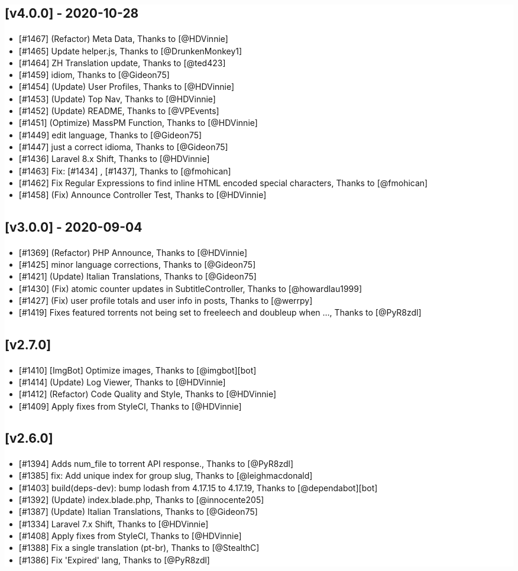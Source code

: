 


## [v4.0.0] - 2020-10-28

- [#1467] (Refactor) Meta Data, Thanks to [@HDVinnie]
- [#1465] Update helper.js, Thanks to [@DrunkenMonkey1]
- [#1464] ZH Translation update, Thanks to [@ted423]
- [#1459] idiom, Thanks to [@Gideon75]
- [#1454] (Update) User Profiles, Thanks to [@HDVinnie]
- [#1453] (Update) Top Nav, Thanks to [@HDVinnie]
- [#1452] (Update) README, Thanks to [@VPEvents]
- [#1451] (Optimize) MassPM Function, Thanks to [@HDVinnie]
- [#1449] edit language, Thanks to [@Gideon75]
- [#1447] just a correct idioma, Thanks to [@Gideon75]
- [#1436] Laravel 8.x Shift, Thanks to [@HDVinnie]
- [#1463] Fix: [#1434] , [#1437], Thanks to [@fmohican]
- [#1462] Fix Regular Expressions to find inline HTML encoded special characters, Thanks to [@fmohican]
- [#1458] (Fix) Announce Controller Test, Thanks to [@HDVinnie]




## [v3.0.0] - 2020-09-04

- [#1369] (Refactor) PHP Announce, Thanks to [@HDVinnie]
- [#1425] minor language corrections, Thanks to [@Gideon75]
- [#1421] (Update) Italian Translations, Thanks to [@Gideon75]
- [#1430] (Fix) atomic counter updates in SubtitleController, Thanks to [@howardlau1999]
- [#1427] (Fix) user profile totals and user info in posts, Thanks to [@werrpy]
- [#1419] Fixes featured torrents not being set to freeleech and doubleup when …, Thanks to [@PyR8zdl]




## [v2.7.0]

- [#1410] [ImgBot] Optimize images, Thanks to [@imgbot][bot]
- [#1414] (Update) Log Viewer, Thanks to [@HDVinnie]
- [#1412] (Refactor) Code Quality and Style, Thanks to [@HDVinnie]
- [#1409] Apply fixes from StyleCI, Thanks to [@HDVinnie]




## [v2.6.0]

- [#1394] Adds num_file to torrent API response., Thanks to [@PyR8zdl]
- [#1385] fix: Add unique index for group slug, Thanks to [@leighmacdonald]
- [#1403] build(deps-dev): bump lodash from 4.17.15 to 4.17.19, Thanks to [@dependabot][bot]
- [#1392] (Update) index.blade.php, Thanks to [@innocente205]
- [#1387] (Update) Italian Translations, Thanks to [@Gideon75]
- [#1334] Laravel 7.x Shift, Thanks to [@HDVinnie]
- [#1408] Apply fixes from StyleCI, Thanks to [@HDVinnie]
- [#1388] Fix a single translation (pt-br), Thanks to [@StealthC]
- [#1386] Fix 'Expired' lang, Thanks to [@PyR8zdl]


[#1270]: https://github.com/HDInnovations/UNIT3D-Community-Edition/pull/1270
[#1269]: https://github.com/HDInnovations/UNIT3D-Community-Edition/pull/1269
[#1261]: https://github.com/HDInnovations/UNIT3D-Community-Edition/pull/1261
[#1258]: https://github.com/HDInnovations/UNIT3D-Community-Edition/pull/1258
[#1256]: https://github.com/HDInnovations/UNIT3D-Community-Edition/pull/1256
[#1254]: https://github.com/HDInnovations/UNIT3D-Community-Edition/pull/1254
[#1247]: https://github.com/HDInnovations/UNIT3D-Community-Edition/pull/1247
[#1242]: https://github.com/HDInnovations/UNIT3D-Community-Edition/pull/1242
[#1241]: https://github.com/HDInnovations/UNIT3D-Community-Edition/pull/1241
[#1240]: https://github.com/HDInnovations/UNIT3D-Community-Edition/pull/1240
[#1238]: https://github.com/HDInnovations/UNIT3D-Community-Edition/pull/1238
[#1236]: https://github.com/HDInnovations/UNIT3D-Community-Edition/pull/1236
[#1235]: https://github.com/HDInnovations/UNIT3D-Community-Edition/pull/1235
[#1234]: https://github.com/HDInnovations/UNIT3D-Community-Edition/pull/1234
[#1233]: https://github.com/HDInnovations/UNIT3D-Community-Edition/pull/1233
[#1232]: https://github.com/HDInnovations/UNIT3D-Community-Edition/pull/1232
[#1231]: https://github.com/HDInnovations/UNIT3D-Community-Edition/pull/1231
[#1230]: https://github.com/HDInnovations/UNIT3D-Community-Edition/pull/1230
[#1229]: https://github.com/HDInnovations/UNIT3D-Community-Edition/pull/1229
[#1224]: https://github.com/HDInnovations/UNIT3D-Community-Edition/pull/1224
[#1220]: https://github.com/HDInnovations/UNIT3D-Community-Edition/pull/1220
[#1219]: https://github.com/HDInnovations/UNIT3D-Community-Edition/pull/1219
[#1218]: https://github.com/HDInnovations/UNIT3D-Community-Edition/pull/1218
[#1215]: https://github.com/HDInnovations/UNIT3D-Community-Edition/pull/1215
[#1214]: https://github.com/HDInnovations/UNIT3D-Community-Edition/pull/1214
[#1213]: https://github.com/HDInnovations/UNIT3D-Community-Edition/pull/1213
[#1209]: https://github.com/HDInnovations/UNIT3D-Community-Edition/pull/1209
[#1208]: https://github.com/HDInnovations/UNIT3D-Community-Edition/pull/1208
[#1207]: https://github.com/HDInnovations/UNIT3D-Community-Edition/pull/1207
[#1204]: https://github.com/HDInnovations/UNIT3D-Community-Edition/pull/1204
[#1203]: https://github.com/HDInnovations/UNIT3D-Community-Edition/pull/1203
[#1202]: https://github.com/HDInnovations/UNIT3D-Community-Edition/pull/1202
[#1201]: https://github.com/HDInnovations/UNIT3D-Community-Edition/pull/1201
[#1200]: https://github.com/HDInnovations/UNIT3D-Community-Edition/pull/1200
[#1199]: https://github.com/HDInnovations/UNIT3D-Community-Edition/pull/1199
[#1198]: https://github.com/HDInnovations/UNIT3D-Community-Edition/pull/1198
[#1197]: https://github.com/HDInnovations/UNIT3D-Community-Edition/pull/1197
[#1196]: https://github.com/HDInnovations/UNIT3D-Community-Edition/pull/1196
[#1195]: https://github.com/HDInnovations/UNIT3D-Community-Edition/pull/1195
[#1191]: https://github.com/HDInnovations/UNIT3D-Community-Edition/pull/1191
[#1188]: https://github.com/HDInnovations/UNIT3D-Community-Edition/pull/1188
[#1185]: https://github.com/HDInnovations/UNIT3D-Community-Edition/pull/1185
[#1183]: https://github.com/HDInnovations/UNIT3D-Community-Edition/pull/1183
[#1181]: https://github.com/HDInnovations/UNIT3D-Community-Edition/pull/1181
[#1180]: https://github.com/HDInnovations/UNIT3D-Community-Edition/pull/1180
[#1179]: https://github.com/HDInnovations/UNIT3D-Community-Edition/pull/1179
[#1178]: https://github.com/HDInnovations/UNIT3D-Community-Edition/pull/1178
[#1177]: https://github.com/HDInnovations/UNIT3D-Community-Edition/pull/1177
[#1176]: https://github.com/HDInnovations/UNIT3D-Community-Edition/pull/1176
[#1175]: https://github.com/HDInnovations/UNIT3D-Community-Edition/pull/1175
[#1174]: https://github.com/HDInnovations/UNIT3D-Community-Edition/pull/1174
[#1173]: https://github.com/HDInnovations/UNIT3D-Community-Edition/pull/1173
[#1172]: https://github.com/HDInnovations/UNIT3D-Community-Edition/pull/1172
[#1169]: https://github.com/HDInnovations/UNIT3D-Community-Edition/pull/1169
[#1168]: https://github.com/HDInnovations/UNIT3D-Community-Edition/pull/1168
[#1167]: https://github.com/HDInnovations/UNIT3D-Community-Edition/pull/1167
[#1166]: https://github.com/HDInnovations/UNIT3D-Community-Edition/pull/1166
[#1165]: https://github.com/HDInnovations/UNIT3D-Community-Edition/pull/1165
[#1161]: https://github.com/HDInnovations/UNIT3D-Community-Edition/pull/1161
[#1160]: https://github.com/HDInnovations/UNIT3D-Community-Edition/pull/1160
[#1159]: https://github.com/HDInnovations/UNIT3D-Community-Edition/pull/1159
[#1158]: https://github.com/HDInnovations/UNIT3D-Community-Edition/pull/1158
[#1157]: https://github.com/HDInnovations/UNIT3D-Community-Edition/pull/1157
[#1156]: https://github.com/HDInnovations/UNIT3D-Community-Edition/pull/1156
[#1155]: https://github.com/HDInnovations/UNIT3D-Community-Edition/pull/1155
[#1154]: https://github.com/HDInnovations/UNIT3D-Community-Edition/pull/1154
[#1153]: https://github.com/HDInnovations/UNIT3D-Community-Edition/pull/1153
[#1152]: https://github.com/HDInnovations/UNIT3D-Community-Edition/pull/1152
[#1149]: https://github.com/HDInnovations/UNIT3D-Community-Edition/pull/1149
[#1146]: https://github.com/HDInnovations/UNIT3D-Community-Edition/pull/1146
[#1145]: https://github.com/HDInnovations/UNIT3D-Community-Edition/pull/1145
[#1144]: https://github.com/HDInnovations/UNIT3D-Community-Edition/pull/1144
[#1143]: https://github.com/HDInnovations/UNIT3D-Community-Edition/pull/1143
[#1142]: https://github.com/HDInnovations/UNIT3D-Community-Edition/pull/1142
[#1141]: https://github.com/HDInnovations/UNIT3D-Community-Edition/pull/1141
[#1140]: https://github.com/HDInnovations/UNIT3D-Community-Edition/pull/1140
[#1139]: https://github.com/HDInnovations/UNIT3D-Community-Edition/pull/1139
[#1138]: https://github.com/HDInnovations/UNIT3D-Community-Edition/pull/1138
[#1137]: https://github.com/HDInnovations/UNIT3D-Community-Edition/pull/1137
[#1136]: https://github.com/HDInnovations/UNIT3D-Community-Edition/pull/1136
[#1134]: https://github.com/HDInnovations/UNIT3D-Community-Edition/pull/1134
[#1130]: https://github.com/HDInnovations/UNIT3D-Community-Edition/pull/1130
[#1129]: https://github.com/HDInnovations/UNIT3D-Community-Edition/pull/1129
[#1128]: https://github.com/HDInnovations/UNIT3D-Community-Edition/pull/1128
[#1124]: https://github.com/HDInnovations/UNIT3D-Community-Edition/pull/1124
[#1123]: https://github.com/HDInnovations/UNIT3D-Community-Edition/pull/1123
[#1122]: https://github.com/HDInnovations/UNIT3D-Community-Edition/pull/1122
[#1121]: https://github.com/HDInnovations/UNIT3D-Community-Edition/pull/1121
[#1120]: https://github.com/HDInnovations/UNIT3D-Community-Edition/pull/1120
[#1119]: https://github.com/HDInnovations/UNIT3D-Community-Edition/pull/1119
[#1117]: https://github.com/HDInnovations/UNIT3D-Community-Edition/pull/1117
[#1115]: https://github.com/HDInnovations/UNIT3D-Community-Edition/pull/1115
[#1107]: https://github.com/HDInnovations/UNIT3D-Community-Edition/pull/1107
[#1106]: https://github.com/HDInnovations/UNIT3D-Community-Edition/pull/1106
[#1105]: https://github.com/HDInnovations/UNIT3D-Community-Edition/pull/1105
[#1104]: https://github.com/HDInnovations/UNIT3D-Community-Edition/pull/1104
[#1102]: https://github.com/HDInnovations/UNIT3D-Community-Edition/pull/1102
[#1095]: https://github.com/HDInnovations/UNIT3D-Community-Edition/pull/1095
[#1094]: https://github.com/HDInnovations/UNIT3D-Community-Edition/pull/1094
[#1093]: https://github.com/HDInnovations/UNIT3D-Community-Edition/pull/1093
[#1092]: https://github.com/HDInnovations/UNIT3D-Community-Edition/pull/1092
[#1091]: https://github.com/HDInnovations/UNIT3D-Community-Edition/pull/1091
[#1089]: https://github.com/HDInnovations/UNIT3D-Community-Edition/pull/1089
[#1088]: https://github.com/HDInnovations/UNIT3D-Community-Edition/pull/1088
[#1087]: https://github.com/HDInnovations/UNIT3D-Community-Edition/pull/1087
[#1086]: https://github.com/HDInnovations/UNIT3D-Community-Edition/pull/1086
[#1084]: https://github.com/HDInnovations/UNIT3D-Community-Edition/pull/1084
[#1081]: https://github.com/HDInnovations/UNIT3D-Community-Edition/pull/1081
[#1075]: https://github.com/HDInnovations/UNIT3D-Community-Edition/pull/1075
[#1073]: https://github.com/HDInnovations/UNIT3D-Community-Edition/pull/1073
[#1072]: https://github.com/HDInnovations/UNIT3D-Community-Edition/pull/1072
[#1055]: https://github.com/HDInnovations/UNIT3D-Community-Edition/pull/1055
[#1054]: https://github.com/HDInnovations/UNIT3D-Community-Edition/pull/1054
[#1052]: https://github.com/HDInnovations/UNIT3D-Community-Edition/pull/1052
[#1051]: https://github.com/HDInnovations/UNIT3D-Community-Edition/pull/1051
[#1050]: https://github.com/HDInnovations/UNIT3D-Community-Edition/pull/1050
[#1049]: https://github.com/HDInnovations/UNIT3D-Community-Edition/pull/1049
[#1048]: https://github.com/HDInnovations/UNIT3D-Community-Edition/pull/1048
[#1047]: https://github.com/HDInnovations/UNIT3D-Community-Edition/pull/1047
[#1046]: https://github.com/HDInnovations/UNIT3D-Community-Edition/pull/1046
[#1040]: https://github.com/HDInnovations/UNIT3D-Community-Edition/pull/1040
[#1038]: https://github.com/HDInnovations/UNIT3D-Community-Edition/pull/1038
[#1035]: https://github.com/HDInnovations/UNIT3D-Community-Edition/pull/1035
[#1032]: https://github.com/HDInnovations/UNIT3D-Community-Edition/pull/1032
[#1029]: https://github.com/HDInnovations/UNIT3D-Community-Edition/pull/1029
[#1025]: https://github.com/HDInnovations/UNIT3D-Community-Edition/pull/1025
[#1017]: https://github.com/HDInnovations/UNIT3D-Community-Edition/pull/1017
[#1014]: https://github.com/HDInnovations/UNIT3D-Community-Edition/pull/1014
[#1013]: https://github.com/HDInnovations/UNIT3D-Community-Edition/pull/1013
[#1012]: https://github.com/HDInnovations/UNIT3D-Community-Edition/pull/1012
[#1007]: https://github.com/HDInnovations/UNIT3D-Community-Edition/pull/1007
[#1004]: https://github.com/HDInnovations/UNIT3D-Community-Edition/pull/1004
[#1003]: https://github.com/HDInnovations/UNIT3D-Community-Edition/pull/1003
[#1001]: https://github.com/HDInnovations/UNIT3D-Community-Edition/pull/1001
[#993]: https://github.com/HDInnovations/UNIT3D-Community-Edition/pull/993
[#987]: https://github.com/HDInnovations/UNIT3D-Community-Edition/pull/987
[#968]: https://github.com/HDInnovations/UNIT3D-Community-Edition/pull/968
[#958]: https://github.com/HDInnovations/UNIT3D-Community-Edition/pull/958
[#956]: https://github.com/HDInnovations/UNIT3D-Community-Edition/pull/956
[#955]: https://github.com/HDInnovations/UNIT3D-Community-Edition/pull/955
[#954]: https://github.com/HDInnovations/UNIT3D-Community-Edition/pull/954
[#949]: https://github.com/HDInnovations/UNIT3D-Community-Edition/pull/949
[#917]: https://github.com/HDInnovations/UNIT3D-Community-Edition/pull/917
[#907]: https://github.com/HDInnovations/UNIT3D-Community-Edition/pull/907
[#899]: https://github.com/HDInnovations/UNIT3D-Community-Edition/pull/899
[#898]: https://github.com/HDInnovations/UNIT3D-Community-Edition/pull/898
[#897]: https://github.com/HDInnovations/UNIT3D-Community-Edition/pull/897
[#895]: https://github.com/HDInnovations/UNIT3D-Community-Edition/pull/895
[#893]: https://github.com/HDInnovations/UNIT3D-Community-Edition/pull/893
[#885]: https://github.com/HDInnovations/UNIT3D-Community-Edition/pull/885
[#882]: https://github.com/HDInnovations/UNIT3D-Community-Edition/pull/882
[#881]: https://github.com/HDInnovations/UNIT3D-Community-Edition/pull/881
[#876]: https://github.com/HDInnovations/UNIT3D-Community-Edition/pull/876
[#865]: https://github.com/HDInnovations/UNIT3D-Community-Edition/pull/865
[#858]: https://github.com/HDInnovations/UNIT3D-Community-Edition/pull/858
[#855]: https://github.com/HDInnovations/UNIT3D-Community-Edition/pull/855
[#854]: https://github.com/HDInnovations/UNIT3D-Community-Edition/pull/854
[#846]: https://github.com/HDInnovations/UNIT3D-Community-Edition/pull/846
[#844]: https://github.com/HDInnovations/UNIT3D-Community-Edition/pull/844
[#839]: https://github.com/HDInnovations/UNIT3D-Community-Edition/pull/839
[#836]: https://github.com/HDInnovations/UNIT3D-Community-Edition/pull/836
[#835]: https://github.com/HDInnovations/UNIT3D-Community-Edition/pull/835
[#834]: https://github.com/HDInnovations/UNIT3D-Community-Edition/pull/834
[#832]: https://github.com/HDInnovations/UNIT3D-Community-Edition/pull/832
[#831]: https://github.com/HDInnovations/UNIT3D-Community-Edition/pull/831
[#830]: https://github.com/HDInnovations/UNIT3D-Community-Edition/pull/830
[#829]: https://github.com/HDInnovations/UNIT3D-Community-Edition/pull/829
[#826]: https://github.com/HDInnovations/UNIT3D-Community-Edition/pull/826
[#824]: https://github.com/HDInnovations/UNIT3D-Community-Edition/pull/824
[#822]: https://github.com/HDInnovations/UNIT3D-Community-Edition/pull/822
[#821]: https://github.com/HDInnovations/UNIT3D-Community-Edition/pull/821
[#820]: https://github.com/HDInnovations/UNIT3D-Community-Edition/pull/820
[#818]: https://github.com/HDInnovations/UNIT3D-Community-Edition/pull/818
[#817]: https://github.com/HDInnovations/UNIT3D-Community-Edition/pull/817
[#815]: https://github.com/HDInnovations/UNIT3D-Community-Edition/pull/815
[#812]: https://github.com/HDInnovations/UNIT3D-Community-Edition/pull/812
[#811]: https://github.com/HDInnovations/UNIT3D-Community-Edition/pull/811
[#810]: https://github.com/HDInnovations/UNIT3D-Community-Edition/pull/810
[#808]: https://github.com/HDInnovations/UNIT3D-Community-Edition/pull/808
[#807]: https://github.com/HDInnovations/UNIT3D-Community-Edition/pull/807
[#802]: https://github.com/HDInnovations/UNIT3D-Community-Edition/pull/802
[#801]: https://github.com/HDInnovations/UNIT3D-Community-Edition/pull/801
[#800]: https://github.com/HDInnovations/UNIT3D-Community-Edition/pull/800
[#799]: https://github.com/HDInnovations/UNIT3D-Community-Edition/pull/799
[#798]: https://github.com/HDInnovations/UNIT3D-Community-Edition/pull/798
[#797]: https://github.com/HDInnovations/UNIT3D-Community-Edition/pull/797
[#796]: https://github.com/HDInnovations/UNIT3D-Community-Edition/pull/796
[#795]: https://github.com/HDInnovations/UNIT3D-Community-Edition/pull/795
[#794]: https://github.com/HDInnovations/UNIT3D-Community-Edition/pull/794
[#791]: https://github.com/HDInnovations/UNIT3D-Community-Edition/pull/791
[#790]: https://github.com/HDInnovations/UNIT3D-Community-Edition/pull/790
[#789]: https://github.com/HDInnovations/UNIT3D-Community-Edition/pull/789
[#787]: https://github.com/HDInnovations/UNIT3D-Community-Edition/pull/787
[#786]: https://github.com/HDInnovations/UNIT3D-Community-Edition/pull/786
[#785]: https://github.com/HDInnovations/UNIT3D-Community-Edition/pull/785
[#784]: https://github.com/HDInnovations/UNIT3D-Community-Edition/pull/784
[#783]: https://github.com/HDInnovations/UNIT3D-Community-Edition/pull/783
[#782]: https://github.com/HDInnovations/UNIT3D-Community-Edition/pull/782
[#781]: https://github.com/HDInnovations/UNIT3D-Community-Edition/pull/781
[#780]: https://github.com/HDInnovations/UNIT3D-Community-Edition/pull/780
[#779]: https://github.com/HDInnovations/UNIT3D-Community-Edition/pull/779
[#778]: https://github.com/HDInnovations/UNIT3D-Community-Edition/pull/778
[#777]: https://github.com/HDInnovations/UNIT3D-Community-Edition/pull/777
[#776]: https://github.com/HDInnovations/UNIT3D-Community-Edition/pull/776
[#775]: https://github.com/HDInnovations/UNIT3D-Community-Edition/pull/775
[#774]: https://github.com/HDInnovations/UNIT3D-Community-Edition/pull/774
[#771]: https://github.com/HDInnovations/UNIT3D-Community-Edition/pull/771
[#770]: https://github.com/HDInnovations/UNIT3D-Community-Edition/pull/770
[#769]: https://github.com/HDInnovations/UNIT3D-Community-Edition/pull/769
[#767]: https://github.com/HDInnovations/UNIT3D-Community-Edition/pull/767
[#766]: https://github.com/HDInnovations/UNIT3D-Community-Edition/pull/766
[#765]: https://github.com/HDInnovations/UNIT3D-Community-Edition/pull/765
[#764]: https://github.com/HDInnovations/UNIT3D-Community-Edition/pull/764
[#763]: https://github.com/HDInnovations/UNIT3D-Community-Edition/pull/763
[#762]: https://github.com/HDInnovations/UNIT3D-Community-Edition/pull/762
[#761]: https://github.com/HDInnovations/UNIT3D-Community-Edition/pull/761
[#760]: https://github.com/HDInnovations/UNIT3D-Community-Edition/pull/760
[#759]: https://github.com/HDInnovations/UNIT3D-Community-Edition/pull/759
[#758]: https://github.com/HDInnovations/UNIT3D-Community-Edition/pull/758
[#757]: https://github.com/HDInnovations/UNIT3D-Community-Edition/pull/757
[#755]: https://github.com/HDInnovations/UNIT3D-Community-Edition/pull/755
[#754]: https://github.com/HDInnovations/UNIT3D-Community-Edition/pull/754
[#752]: https://github.com/HDInnovations/UNIT3D-Community-Edition/pull/752
[#751]: https://github.com/HDInnovations/UNIT3D-Community-Edition/pull/751
[#750]: https://github.com/HDInnovations/UNIT3D-Community-Edition/pull/750
[#749]: https://github.com/HDInnovations/UNIT3D-Community-Edition/pull/749
[#748]: https://github.com/HDInnovations/UNIT3D-Community-Edition/pull/748
[#747]: https://github.com/HDInnovations/UNIT3D-Community-Edition/pull/747
[#746]: https://github.com/HDInnovations/UNIT3D-Community-Edition/pull/746
[#745]: https://github.com/HDInnovations/UNIT3D-Community-Edition/pull/745
[#744]: https://github.com/HDInnovations/UNIT3D-Community-Edition/pull/744
[#742]: https://github.com/HDInnovations/UNIT3D-Community-Edition/pull/742
[#741]: https://github.com/HDInnovations/UNIT3D-Community-Edition/pull/741
[#740]: https://github.com/HDInnovations/UNIT3D-Community-Edition/pull/740
[#739]: https://github.com/HDInnovations/UNIT3D-Community-Edition/pull/739
[#735]: https://github.com/HDInnovations/UNIT3D-Community-Edition/pull/735
[#734]: https://github.com/HDInnovations/UNIT3D-Community-Edition/pull/734
[#732]: https://github.com/HDInnovations/UNIT3D-Community-Edition/pull/732
[#725]: https://github.com/HDInnovations/UNIT3D-Community-Edition/pull/725
[#724]: https://github.com/HDInnovations/UNIT3D-Community-Edition/pull/724
[#723]: https://github.com/HDInnovations/UNIT3D-Community-Edition/pull/723
[#722]: https://github.com/HDInnovations/UNIT3D-Community-Edition/pull/722
[#720]: https://github.com/HDInnovations/UNIT3D-Community-Edition/pull/720
[#719]: https://github.com/HDInnovations/UNIT3D-Community-Edition/pull/719
[#717]: https://github.com/HDInnovations/UNIT3D-Community-Edition/pull/717
[#716]: https://github.com/HDInnovations/UNIT3D-Community-Edition/pull/716
[#714]: https://github.com/HDInnovations/UNIT3D-Community-Edition/pull/714
[#713]: https://github.com/HDInnovations/UNIT3D-Community-Edition/pull/713
[#708]: https://github.com/HDInnovations/UNIT3D-Community-Edition/pull/708
[#706]: https://github.com/HDInnovations/UNIT3D-Community-Edition/pull/706
[#705]: https://github.com/HDInnovations/UNIT3D-Community-Edition/pull/705
[#704]: https://github.com/HDInnovations/UNIT3D-Community-Edition/pull/704
[#702]: https://github.com/HDInnovations/UNIT3D-Community-Edition/pull/702
[#701]: https://github.com/HDInnovations/UNIT3D-Community-Edition/pull/701
[#700]: https://github.com/HDInnovations/UNIT3D-Community-Edition/pull/700
[#698]: https://github.com/HDInnovations/UNIT3D-Community-Edition/pull/698
[#697]: https://github.com/HDInnovations/UNIT3D-Community-Edition/pull/697
[#693]: https://github.com/HDInnovations/UNIT3D-Community-Edition/pull/693
[#692]: https://github.com/HDInnovations/UNIT3D-Community-Edition/pull/692
[#691]: https://github.com/HDInnovations/UNIT3D-Community-Edition/pull/691
[#687]: https://github.com/HDInnovations/UNIT3D-Community-Edition/pull/687
[#685]: https://github.com/HDInnovations/UNIT3D-Community-Edition/pull/685
[#677]: https://github.com/HDInnovations/UNIT3D-Community-Edition/pull/677
[#675]: https://github.com/HDInnovations/UNIT3D-Community-Edition/pull/675
[#673]: https://github.com/HDInnovations/UNIT3D-Community-Edition/pull/673
[#664]: https://github.com/HDInnovations/UNIT3D-Community-Edition/pull/664
[#663]: https://github.com/HDInnovations/UNIT3D-Community-Edition/pull/663
[#653]: https://github.com/HDInnovations/UNIT3D-Community-Edition/pull/653
[#649]: https://github.com/HDInnovations/UNIT3D-Community-Edition/pull/649
[#648]: https://github.com/HDInnovations/UNIT3D-Community-Edition/pull/648
[#645]: https://github.com/HDInnovations/UNIT3D-Community-Edition/pull/645
[#642]: https://github.com/HDInnovations/UNIT3D-Community-Edition/pull/642
[#639]: https://github.com/HDInnovations/UNIT3D-Community-Edition/pull/639
[#638]: https://github.com/HDInnovations/UNIT3D-Community-Edition/pull/638
[#637]: https://github.com/HDInnovations/UNIT3D-Community-Edition/pull/637
[#636]: https://github.com/HDInnovations/UNIT3D-Community-Edition/pull/636
[#635]: https://github.com/HDInnovations/UNIT3D-Community-Edition/pull/635
[#634]: https://github.com/HDInnovations/UNIT3D-Community-Edition/pull/634
[#632]: https://github.com/HDInnovations/UNIT3D-Community-Edition/pull/632
[#631]: https://github.com/HDInnovations/UNIT3D-Community-Edition/pull/631
[#629]: https://github.com/HDInnovations/UNIT3D-Community-Edition/pull/629
[#628]: https://github.com/HDInnovations/UNIT3D-Community-Edition/pull/628
[#626]: https://github.com/HDInnovations/UNIT3D-Community-Edition/pull/626
[#624]: https://github.com/HDInnovations/UNIT3D-Community-Edition/pull/624
[#623]: https://github.com/HDInnovations/UNIT3D-Community-Edition/pull/623
[#621]: https://github.com/HDInnovations/UNIT3D-Community-Edition/pull/621
[#620]: https://github.com/HDInnovations/UNIT3D-Community-Edition/pull/620
[#619]: https://github.com/HDInnovations/UNIT3D-Community-Edition/pull/619
[#618]: https://github.com/HDInnovations/UNIT3D-Community-Edition/pull/618
[#617]: https://github.com/HDInnovations/UNIT3D-Community-Edition/pull/617
[#614]: https://github.com/HDInnovations/UNIT3D-Community-Edition/pull/614
[#613]: https://github.com/HDInnovations/UNIT3D-Community-Edition/pull/613
[#612]: https://github.com/HDInnovations/UNIT3D-Community-Edition/pull/612
[#605]: https://github.com/HDInnovations/UNIT3D-Community-Edition/pull/605
[#604]: https://github.com/HDInnovations/UNIT3D-Community-Edition/pull/604
[#601]: https://github.com/HDInnovations/UNIT3D-Community-Edition/pull/601
[#598]: https://github.com/HDInnovations/UNIT3D-Community-Edition/pull/598
[#597]: https://github.com/HDInnovations/UNIT3D-Community-Edition/pull/597
[#596]: https://github.com/HDInnovations/UNIT3D-Community-Edition/pull/596
[#595]: https://github.com/HDInnovations/UNIT3D-Community-Edition/pull/595
[#594]: https://github.com/HDInnovations/UNIT3D-Community-Edition/pull/594
[#590]: https://github.com/HDInnovations/UNIT3D-Community-Edition/pull/590
[#588]: https://github.com/HDInnovations/UNIT3D-Community-Edition/pull/588
[#587]: https://github.com/HDInnovations/UNIT3D-Community-Edition/pull/587
[#586]: https://github.com/HDInnovations/UNIT3D-Community-Edition/pull/586
[#585]: https://github.com/HDInnovations/UNIT3D-Community-Edition/pull/585
[#583]: https://github.com/HDInnovations/UNIT3D-Community-Edition/pull/583
[#577]: https://github.com/HDInnovations/UNIT3D-Community-Edition/pull/577
[#576]: https://github.com/HDInnovations/UNIT3D-Community-Edition/pull/576
[#570]: https://github.com/HDInnovations/UNIT3D-Community-Edition/pull/570
[#569]: https://github.com/HDInnovations/UNIT3D-Community-Edition/pull/569
[#567]: https://github.com/HDInnovations/UNIT3D-Community-Edition/pull/567
[#559]: https://github.com/HDInnovations/UNIT3D-Community-Edition/pull/559
[#558]: https://github.com/HDInnovations/UNIT3D-Community-Edition/pull/558
[#557]: https://github.com/HDInnovations/UNIT3D-Community-Edition/pull/557
[#556]: https://github.com/HDInnovations/UNIT3D-Community-Edition/pull/556
[#555]: https://github.com/HDInnovations/UNIT3D-Community-Edition/pull/555
[#552]: https://github.com/HDInnovations/UNIT3D-Community-Edition/pull/552
[#551]: https://github.com/HDInnovations/UNIT3D-Community-Edition/pull/551
[#550]: https://github.com/HDInnovations/UNIT3D-Community-Edition/pull/550
[#549]: https://github.com/HDInnovations/UNIT3D-Community-Edition/pull/549
[#547]: https://github.com/HDInnovations/UNIT3D-Community-Edition/pull/547
[#546]: https://github.com/HDInnovations/UNIT3D-Community-Edition/pull/546
[#545]: https://github.com/HDInnovations/UNIT3D-Community-Edition/pull/545
[#543]: https://github.com/HDInnovations/UNIT3D-Community-Edition/pull/543
[#541]: https://github.com/HDInnovations/UNIT3D-Community-Edition/pull/541
[#539]: https://github.com/HDInnovations/UNIT3D-Community-Edition/pull/539
[#537]: https://github.com/HDInnovations/UNIT3D-Community-Edition/pull/537
[#535]: https://github.com/HDInnovations/UNIT3D-Community-Edition/pull/535
[#531]: https://github.com/HDInnovations/UNIT3D-Community-Edition/pull/531
[#528]: https://github.com/HDInnovations/UNIT3D-Community-Edition/pull/528
[#527]: https://github.com/HDInnovations/UNIT3D-Community-Edition/pull/527
[#526]: https://github.com/HDInnovations/UNIT3D-Community-Edition/pull/526
[#524]: https://github.com/HDInnovations/UNIT3D-Community-Edition/pull/524
[#523]: https://github.com/HDInnovations/UNIT3D-Community-Edition/pull/523
[#522]: https://github.com/HDInnovations/UNIT3D-Community-Edition/pull/522
[#520]: https://github.com/HDInnovations/UNIT3D-Community-Edition/pull/520
[#519]: https://github.com/HDInnovations/UNIT3D-Community-Edition/pull/519
[#517]: https://github.com/HDInnovations/UNIT3D-Community-Edition/pull/517
[#516]: https://github.com/HDInnovations/UNIT3D-Community-Edition/pull/516
[#514]: https://github.com/HDInnovations/UNIT3D-Community-Edition/pull/514
[#510]: https://github.com/HDInnovations/UNIT3D-Community-Edition/pull/510
[#509]: https://github.com/HDInnovations/UNIT3D-Community-Edition/pull/509
[#508]: https://github.com/HDInnovations/UNIT3D-Community-Edition/pull/508
[#506]: https://github.com/HDInnovations/UNIT3D-Community-Edition/pull/506
[#504]: https://github.com/HDInnovations/UNIT3D-Community-Edition/pull/504
[#503]: https://github.com/HDInnovations/UNIT3D-Community-Edition/pull/503
[#501]: https://github.com/HDInnovations/UNIT3D-Community-Edition/pull/501
[#500]: https://github.com/HDInnovations/UNIT3D-Community-Edition/pull/500
[#499]: https://github.com/HDInnovations/UNIT3D-Community-Edition/pull/499
[#497]: https://github.com/HDInnovations/UNIT3D-Community-Edition/pull/497
[#496]: https://github.com/HDInnovations/UNIT3D-Community-Edition/pull/496
[#493]: https://github.com/HDInnovations/UNIT3D-Community-Edition/pull/493
[#492]: https://github.com/HDInnovations/UNIT3D-Community-Edition/pull/492
[#491]: https://github.com/HDInnovations/UNIT3D-Community-Edition/pull/491
[#490]: https://github.com/HDInnovations/UNIT3D-Community-Edition/pull/490
[#489]: https://github.com/HDInnovations/UNIT3D-Community-Edition/pull/489
[#488]: https://github.com/HDInnovations/UNIT3D-Community-Edition/pull/488
[#487]: https://github.com/HDInnovations/UNIT3D-Community-Edition/pull/487
[#486]: https://github.com/HDInnovations/UNIT3D-Community-Edition/pull/486
[#484]: https://github.com/HDInnovations/UNIT3D-Community-Edition/pull/484
[#483]: https://github.com/HDInnovations/UNIT3D-Community-Edition/pull/483
[#480]: https://github.com/HDInnovations/UNIT3D-Community-Edition/pull/480
[#478]: https://github.com/HDInnovations/UNIT3D-Community-Edition/pull/478
[#476]: https://github.com/HDInnovations/UNIT3D-Community-Edition/pull/476
[#470]: https://github.com/HDInnovations/UNIT3D-Community-Edition/pull/470
[#468]: https://github.com/HDInnovations/UNIT3D-Community-Edition/pull/468
[#466]: https://github.com/HDInnovations/UNIT3D-Community-Edition/pull/466
[#465]: https://github.com/HDInnovations/UNIT3D-Community-Edition/pull/465
[#453]: https://github.com/HDInnovations/UNIT3D-Community-Edition/pull/453
[#452]: https://github.com/HDInnovations/UNIT3D-Community-Edition/pull/452
[#450]: https://github.com/HDInnovations/UNIT3D-Community-Edition/pull/450
[#448]: https://github.com/HDInnovations/UNIT3D-Community-Edition/pull/448
[#447]: https://github.com/HDInnovations/UNIT3D-Community-Edition/pull/447
[#446]: https://github.com/HDInnovations/UNIT3D-Community-Edition/pull/446
[#445]: https://github.com/HDInnovations/UNIT3D-Community-Edition/pull/445
[#437]: https://github.com/HDInnovations/UNIT3D-Community-Edition/pull/437
[#427]: https://github.com/HDInnovations/UNIT3D-Community-Edition/pull/427
[#424]: https://github.com/HDInnovations/UNIT3D-Community-Edition/pull/424
[#420]: https://github.com/HDInnovations/UNIT3D-Community-Edition/pull/420
[#419]: https://github.com/HDInnovations/UNIT3D-Community-Edition/pull/419
[#414]: https://github.com/HDInnovations/UNIT3D-Community-Edition/pull/414
[#408]: https://github.com/HDInnovations/UNIT3D-Community-Edition/pull/408
[#406]: https://github.com/HDInnovations/UNIT3D-Community-Edition/pull/406
[#404]: https://github.com/HDInnovations/UNIT3D-Community-Edition/pull/404
[#400]: https://github.com/HDInnovations/UNIT3D-Community-Edition/pull/400
[#397]: https://github.com/HDInnovations/UNIT3D-Community-Edition/pull/397
[#390]: https://github.com/HDInnovations/UNIT3D-Community-Edition/pull/390
[#389]: https://github.com/HDInnovations/UNIT3D-Community-Edition/pull/389
[#375]: https://github.com/HDInnovations/UNIT3D-Community-Edition/pull/375
[#372]: https://github.com/HDInnovations/UNIT3D-Community-Edition/pull/372
[#367]: https://github.com/HDInnovations/UNIT3D-Community-Edition/pull/367
[#365]: https://github.com/HDInnovations/UNIT3D-Community-Edition/pull/365
[#364]: https://github.com/HDInnovations/UNIT3D-Community-Edition/pull/364
[#363]: https://github.com/HDInnovations/UNIT3D-Community-Edition/pull/363
[#362]: https://github.com/HDInnovations/UNIT3D-Community-Edition/pull/362
[#359]: https://github.com/HDInnovations/UNIT3D-Community-Edition/pull/359
[#357]: https://github.com/HDInnovations/UNIT3D-Community-Edition/pull/357
[#353]: https://github.com/HDInnovations/UNIT3D-Community-Edition/pull/353
[#350]: https://github.com/HDInnovations/UNIT3D-Community-Edition/pull/350
[#349]: https://github.com/HDInnovations/UNIT3D-Community-Edition/pull/349
[#348]: https://github.com/HDInnovations/UNIT3D-Community-Edition/pull/348
[#346]: https://github.com/HDInnovations/UNIT3D-Community-Edition/pull/346
[#343]: https://github.com/HDInnovations/UNIT3D-Community-Edition/pull/343
[#342]: https://github.com/HDInnovations/UNIT3D-Community-Edition/pull/342
[#339]: https://github.com/HDInnovations/UNIT3D-Community-Edition/pull/339
[#337]: https://github.com/HDInnovations/UNIT3D-Community-Edition/pull/337
[#336]: https://github.com/HDInnovations/UNIT3D-Community-Edition/pull/336
[#335]: https://github.com/HDInnovations/UNIT3D-Community-Edition/pull/335
[#331]: https://github.com/HDInnovations/UNIT3D-Community-Edition/pull/331
[#330]: https://github.com/HDInnovations/UNIT3D-Community-Edition/pull/330
[#329]: https://github.com/HDInnovations/UNIT3D-Community-Edition/pull/329
[#328]: https://github.com/HDInnovations/UNIT3D-Community-Edition/pull/328
[#327]: https://github.com/HDInnovations/UNIT3D-Community-Edition/pull/327
[#326]: https://github.com/HDInnovations/UNIT3D-Community-Edition/pull/326
[#325]: https://github.com/HDInnovations/UNIT3D-Community-Edition/pull/325
[#324]: https://github.com/HDInnovations/UNIT3D-Community-Edition/pull/324
[#323]: https://github.com/HDInnovations/UNIT3D-Community-Edition/pull/323
[#322]: https://github.com/HDInnovations/UNIT3D-Community-Edition/pull/322
[#321]: https://github.com/HDInnovations/UNIT3D-Community-Edition/pull/321
[#320]: https://github.com/HDInnovations/UNIT3D-Community-Edition/pull/320
[#319]: https://github.com/HDInnovations/UNIT3D-Community-Edition/pull/319
[#318]: https://github.com/HDInnovations/UNIT3D-Community-Edition/pull/318
[#317]: https://github.com/HDInnovations/UNIT3D-Community-Edition/pull/317
[#316]: https://github.com/HDInnovations/UNIT3D-Community-Edition/pull/316
[#315]: https://github.com/HDInnovations/UNIT3D-Community-Edition/pull/315
[#314]: https://github.com/HDInnovations/UNIT3D-Community-Edition/pull/314
[#313]: https://github.com/HDInnovations/UNIT3D-Community-Edition/pull/313
[#312]: https://github.com/HDInnovations/UNIT3D-Community-Edition/pull/312
[#311]: https://github.com/HDInnovations/UNIT3D-Community-Edition/pull/311
[#310]: https://github.com/HDInnovations/UNIT3D-Community-Edition/pull/310
[#309]: https://github.com/HDInnovations/UNIT3D-Community-Edition/pull/309
[#308]: https://github.com/HDInnovations/UNIT3D-Community-Edition/pull/308
[#307]: https://github.com/HDInnovations/UNIT3D-Community-Edition/pull/307
[#306]: https://github.com/HDInnovations/UNIT3D-Community-Edition/pull/306
[#305]: https://github.com/HDInnovations/UNIT3D-Community-Edition/pull/305
[#304]: https://github.com/HDInnovations/UNIT3D-Community-Edition/pull/304
[#303]: https://github.com/HDInnovations/UNIT3D-Community-Edition/pull/303
[#302]: https://github.com/HDInnovations/UNIT3D-Community-Edition/pull/302
[#301]: https://github.com/HDInnovations/UNIT3D-Community-Edition/pull/301
[#300]: https://github.com/HDInnovations/UNIT3D-Community-Edition/pull/300
[#298]: https://github.com/HDInnovations/UNIT3D-Community-Edition/pull/298
[#296]: https://github.com/HDInnovations/UNIT3D-Community-Edition/pull/296
[#285]: https://github.com/HDInnovations/UNIT3D-Community-Edition/pull/285
[#282]: https://github.com/HDInnovations/UNIT3D-Community-Edition/pull/282
[#281]: https://github.com/HDInnovations/UNIT3D-Community-Edition/pull/281
[#278]: https://github.com/HDInnovations/UNIT3D-Community-Edition/pull/278
[#277]: https://github.com/HDInnovations/UNIT3D-Community-Edition/pull/277
[#276]: https://github.com/HDInnovations/UNIT3D-Community-Edition/pull/276
[#275]: https://github.com/HDInnovations/UNIT3D-Community-Edition/pull/275
[#273]: https://github.com/HDInnovations/UNIT3D-Community-Edition/pull/273
[#272]: https://github.com/HDInnovations/UNIT3D-Community-Edition/pull/272
[#271]: https://github.com/HDInnovations/UNIT3D-Community-Edition/pull/271
[#269]: https://github.com/HDInnovations/UNIT3D-Community-Edition/pull/269
[#265]: https://github.com/HDInnovations/UNIT3D-Community-Edition/pull/265
[#260]: https://github.com/HDInnovations/UNIT3D-Community-Edition/pull/260
[#257]: https://github.com/HDInnovations/UNIT3D-Community-Edition/pull/257
[#249]: https://github.com/HDInnovations/UNIT3D-Community-Edition/pull/249
[#239]: https://github.com/HDInnovations/UNIT3D-Community-Edition/pull/239
[#234]: https://github.com/HDInnovations/UNIT3D-Community-Edition/pull/234
[#232]: https://github.com/HDInnovations/UNIT3D-Community-Edition/pull/232
[#230]: https://github.com/HDInnovations/UNIT3D-Community-Edition/pull/230
[#229]: https://github.com/HDInnovations/UNIT3D-Community-Edition/pull/229
[#228]: https://github.com/HDInnovations/UNIT3D-Community-Edition/pull/228
[#227]: https://github.com/HDInnovations/UNIT3D-Community-Edition/pull/227
[#225]: https://github.com/HDInnovations/UNIT3D-Community-Edition/pull/225
[#224]: https://github.com/HDInnovations/UNIT3D-Community-Edition/pull/224
[#223]: https://github.com/HDInnovations/UNIT3D-Community-Edition/pull/223
[#221]: https://github.com/HDInnovations/UNIT3D-Community-Edition/pull/221
[#217]: https://github.com/HDInnovations/UNIT3D-Community-Edition/pull/217
[#215]: https://github.com/HDInnovations/UNIT3D-Community-Edition/pull/215
[#200]: https://github.com/HDInnovations/UNIT3D-Community-Edition/pull/200